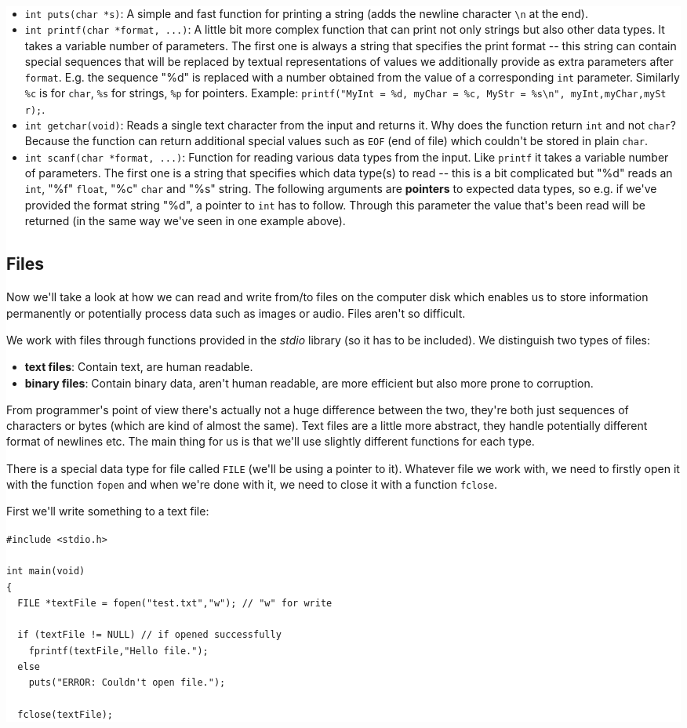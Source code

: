 - `int puts(char *s)`: A simple and fast function for printing a string (adds the newline character `\n` at the end).
- `int printf(char *format, ...)`: A little bit more complex function that can print not only strings but also other data types. It takes a variable number of parameters. The first one is always a string that 
specifies the print format -- this string can contain special sequences that will be replaced by textual representations of values we additionally provide as extra parameters after `format`. E.g. the sequence "%d" 
is replaced with a number obtained from the value of a corresponding `int` parameter. Similarly `%c` is for `char`, `%s` for strings, `%p` for pointers. Example: `printf("MyInt = %d, myChar = %c, MyStr = %s\n",
myInt,myChar,myStr);`.
- `int getchar(void)`: Reads a single text character from the input and returns it. Why does the function return `int` and not `char`? Because the function can return additional special values such as `EOF` (end of 
file) which couldn't be stored in plain `char`.
- `int scanf(char *format, ...)`: Function for reading various data types from the input. Like `printf` it takes a variable number of parameters. The first one is a string that specifies which data type(s) to read 
-- this is a bit complicated but "%d" reads an `int`, "%f" `float`, "%c" `char` and  "%s" string. The following arguments are **pointers** to expected data types, so e.g. if we've provided the format string "%d", a 
pointer to `int` has to follow. Through this parameter the value that's been read will be returned (in the same way we've seen in one example above).

## Files

Now we'll take a look at how we can read and write from/to files on the computer disk which enables us to store information permanently or potentially process data such as images or audio. Files aren't so 
difficult. 

We work with files through functions provided in the *stdio* library (so it has to be included). We distinguish two types of files:

- **text files**: Contain text, are human readable. 
- **binary files**: Contain binary data, aren't human readable, are more efficient but also more prone to corruption.

From programmer's point of view there's actually not a huge difference between the two, they're both just sequences of characters or bytes (which are kind of almost the same). Text files are a little more abstract, 
they handle potentially different format of newlines etc. The main thing for us is that we'll use slightly different functions for each type.

There is a special data type for file called `FILE` (we'll be using a pointer to it). Whatever file we work with, we need to firstly open it with the function `fopen` and when we're done with it, we need to close 
it with a function `fclose`.

First we'll write something to a text file:

```
#include <stdio.h>

int main(void)
{
  FILE *textFile = fopen("test.txt","w"); // "w" for write

  if (textFile != NULL) // if opened successfully
    fprintf(textFile,"Hello file.");
  else
    puts("ERROR: Couldn't open file.");

  fclose(textFile);

```